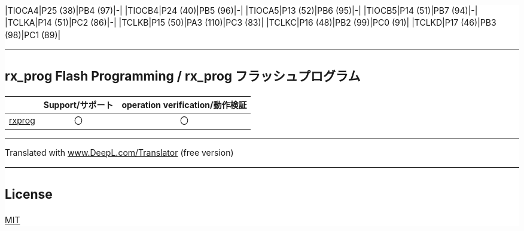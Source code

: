 |TIOCA4|P25 (38)|PB4 (97)|-|
|TIOCB4|P24 (40)|PB5 (96)|-|
|TIOCA5|P13 (52)|PB6 (95)|-|
|TIOCB5|P14 (51)|PB7 (94)|-|
|TCLKA|P14 (51)|PC2 (86)|-|
|TCLKB|P15 (50)|PA3 (110)|PC3 (83)|
|TCLKC|P16 (48)|PB2 (99)|PC0 (91)|
|TCLKD|P17 (46)|PB3 (98)|PC1 (89)|

---

## rx_prog Flash Programming / rx_prog フラッシュプログラム

||Support/サポート|operation verification/動作検証|
|-|:-:|:-:|
|[rxprog](../rxprog)|〇|〇|

---

Translated with www.DeepL.com/Translator (free version)

---

## License

[MIT](../LICENSE)
